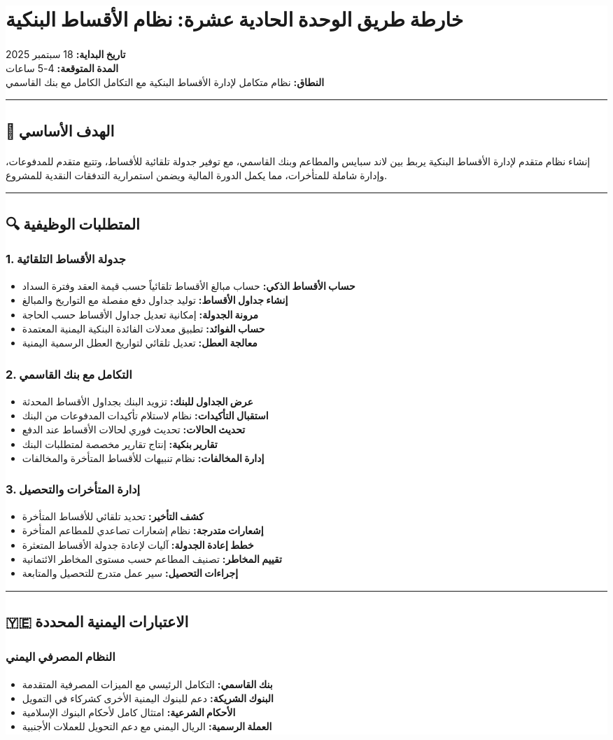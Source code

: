 # خارطة طريق الوحدة الحادية عشرة: نظام الأقساط البنكية

**تاريخ البداية:** 18 سبتمبر 2025  
**المدة المتوقعة:** 4-5 ساعات  
**النطاق:** نظام متكامل لإدارة الأقساط البنكية مع التكامل الكامل مع بنك القاسمي

---

## 🎯 الهدف الأساسي

إنشاء نظام متقدم لإدارة الأقساط البنكية يربط بين لاند سبايس والمطاعم وبنك القاسمي، مع توفير جدولة تلقائية للأقساط، وتتبع متقدم للمدفوعات، وإدارة شاملة للمتأخرات، مما يكمل الدورة المالية ويضمن استمرارية التدفقات النقدية للمشروع.

---

## 🔍 المتطلبات الوظيفية

### **1. جدولة الأقساط التلقائية**
- **حساب الأقساط الذكي:** حساب مبالغ الأقساط تلقائياً حسب قيمة العقد وفترة السداد
- **إنشاء جداول الأقساط:** توليد جداول دفع مفصلة مع التواريخ والمبالغ
- **مرونة الجدولة:** إمكانية تعديل جداول الأقساط حسب الحاجة
- **حساب الفوائد:** تطبيق معدلات الفائدة البنكية اليمنية المعتمدة
- **معالجة العطل:** تعديل تلقائي لتواريخ العطل الرسمية اليمنية

### **2. التكامل مع بنك القاسمي**
- **عرض الجداول للبنك:** تزويد البنك بجداول الأقساط المحدثة
- **استقبال التأكيدات:** نظام لاستلام تأكيدات المدفوعات من البنك
- **تحديث الحالات:** تحديث فوري لحالات الأقساط عند الدفع
- **تقارير بنكية:** إنتاج تقارير مخصصة لمتطلبات البنك
- **إدارة المخالفات:** نظام تنبيهات للأقساط المتأخرة والمخالفات

### **3. إدارة المتأخرات والتحصيل**
- **كشف التأخير:** تحديد تلقائي للأقساط المتأخرة
- **إشعارات متدرجة:** نظام إشعارات تصاعدي للمطاعم المتأخرة
- **خطط إعادة الجدولة:** آليات لإعادة جدولة الأقساط المتعثرة
- **تقييم المخاطر:** تصنيف المطاعم حسب مستوى المخاطر الائتمانية
- **إجراءات التحصيل:** سير عمل متدرج للتحصيل والمتابعة

---

## 🇾🇪 الاعتبارات اليمنية المحددة

### **النظام المصرفي اليمني**
- **بنك القاسمي:** التكامل الرئيسي مع الميزات المصرفية المتقدمة
- **البنوك الشريكة:** دعم للبنوك اليمنية الأخرى كشركاء في التمويل
- **الأحكام الشرعية:** امتثال كامل لأحكام البنوك الإسلامية
- **العملة الرسمية:** الريال اليمني مع دعم التحويل للعملات الأجنبية
